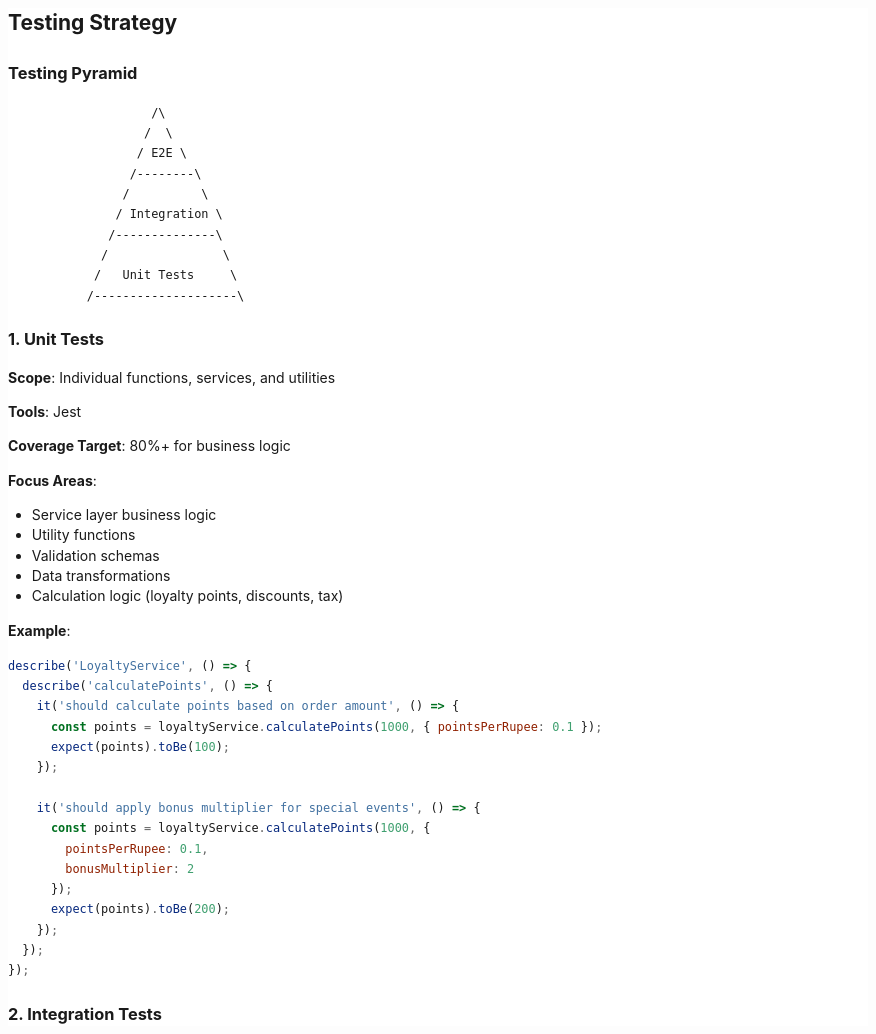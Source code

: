 
## Testing Strategy

### Testing Pyramid

```
                    /\
                   /  \
                  / E2E \
                 /--------\
                /          \
               / Integration \
              /--------------\
             /                \
            /   Unit Tests     \
           /--------------------\
```

### 1. Unit Tests

**Scope**: Individual functions, services, and utilities

**Tools**: Jest

**Coverage Target**: 80%+ for business logic

**Focus Areas**:
- Service layer business logic
- Utility functions
- Validation schemas
- Data transformations
- Calculation logic (loyalty points, discounts, tax)

**Example**:
```javascript
describe('LoyaltyService', () => {
  describe('calculatePoints', () => {
    it('should calculate points based on order amount', () => {
      const points = loyaltyService.calculatePoints(1000, { pointsPerRupee: 0.1 });
      expect(points).toBe(100);
    });

    it('should apply bonus multiplier for special events', () => {
      const points = loyaltyService.calculatePoints(1000, { 
        pointsPerRupee: 0.1,
        bonusMultiplier: 2 
      });
      expect(points).toBe(200);
    });
  });
});
```

### 2. Integration Tests
